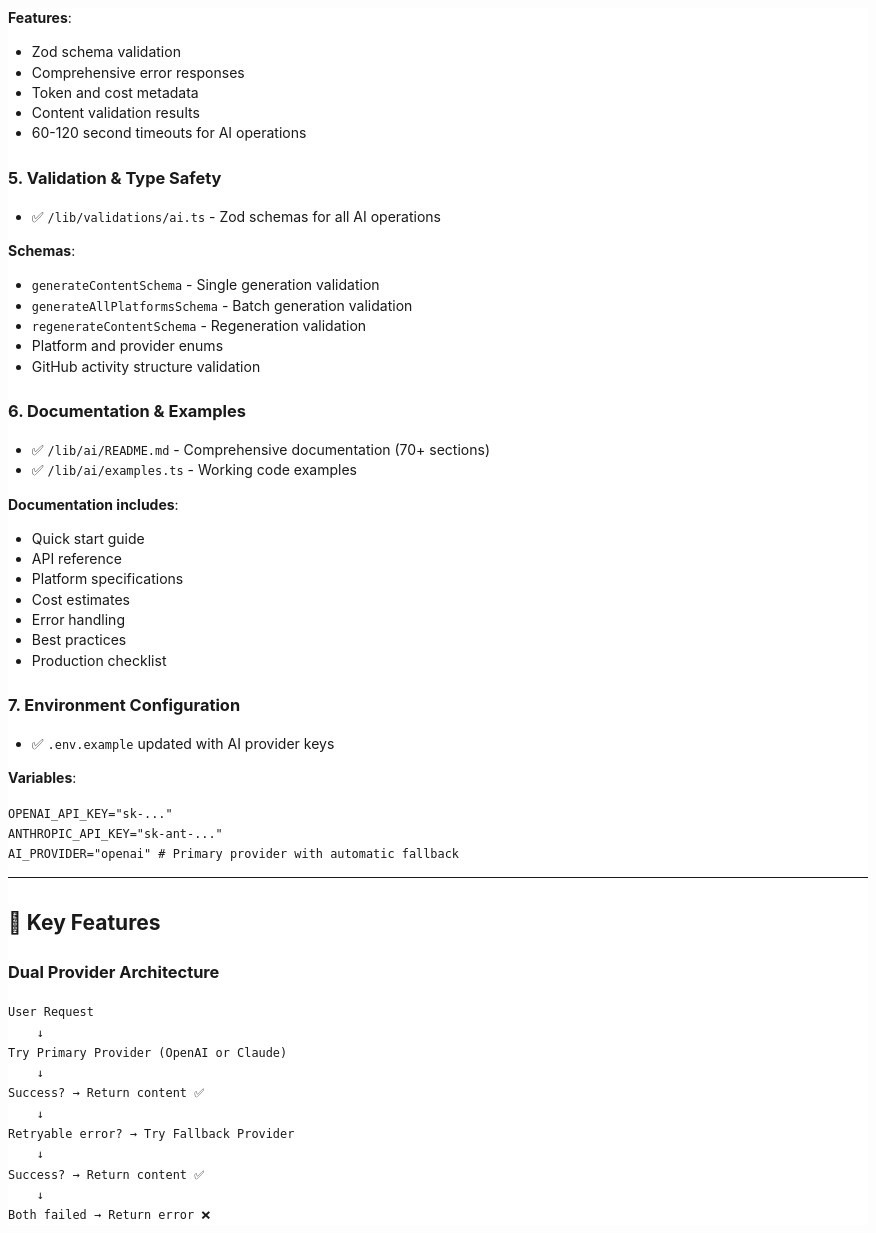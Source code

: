 **Features**:
- Zod schema validation
- Comprehensive error responses
- Token and cost metadata
- Content validation results
- 60-120 second timeouts for AI operations

### 5. Validation & Type Safety
- ✅ `/lib/validations/ai.ts` - Zod schemas for all AI operations

**Schemas**:
- `generateContentSchema` - Single generation validation
- `generateAllPlatformsSchema` - Batch generation validation
- `regenerateContentSchema` - Regeneration validation
- Platform and provider enums
- GitHub activity structure validation

### 6. Documentation & Examples
- ✅ `/lib/ai/README.md` - Comprehensive documentation (70+ sections)
- ✅ `/lib/ai/examples.ts` - Working code examples

**Documentation includes**:
- Quick start guide
- API reference
- Platform specifications
- Cost estimates
- Error handling
- Best practices
- Production checklist

### 7. Environment Configuration
- ✅ `.env.example` updated with AI provider keys

**Variables**:
```env
OPENAI_API_KEY="sk-..."
ANTHROPIC_API_KEY="sk-ant-..."
AI_PROVIDER="openai" # Primary provider with automatic fallback
```

---

## 🎯 Key Features

### Dual Provider Architecture
```
User Request
    ↓
Try Primary Provider (OpenAI or Claude)
    ↓
Success? → Return content ✅
    ↓
Retryable error? → Try Fallback Provider
    ↓
Success? → Return content ✅
    ↓
Both failed → Return error ❌
```
